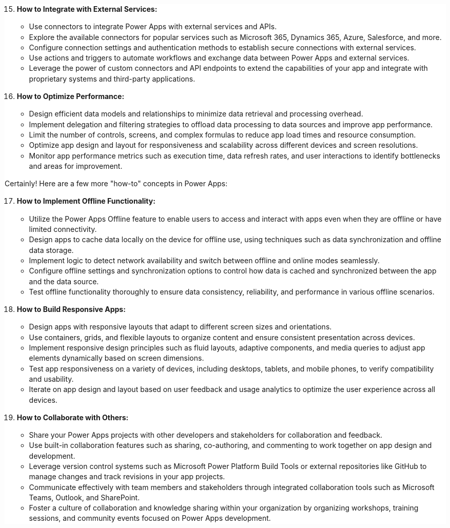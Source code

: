 15. **How to Integrate with External Services:**

    - Use connectors to integrate Power Apps with external services and APIs.
    - Explore the available connectors for popular services such as Microsoft 365, Dynamics 365, Azure, Salesforce, and more.
    - Configure connection settings and authentication methods to establish secure connections with external services.
    - Use actions and triggers to automate workflows and exchange data between Power Apps and external services.
    - Leverage the power of custom connectors and API endpoints to extend the capabilities of your app and integrate with proprietary systems and third-party applications.

16. **How to Optimize Performance:**

    - Design efficient data models and relationships to minimize data retrieval and processing overhead.
    - Implement delegation and filtering strategies to offload data processing to data sources and improve app performance.
    - Limit the number of controls, screens, and complex formulas to reduce app load times and resource consumption.
    - Optimize app design and layout for responsiveness and scalability across different devices and screen resolutions.
    - Monitor app performance metrics such as execution time, data refresh rates, and user interactions to identify bottlenecks and areas for improvement.

Certainly! Here are a few more "how-to" concepts in Power Apps:

17. **How to Implement Offline Functionality:**

    - Utilize the Power Apps Offline feature to enable users to access and interact with apps even when they are offline or have limited connectivity.
    - Design apps to cache data locally on the device for offline use, using techniques such as data synchronization and offline data storage.
    - Implement logic to detect network availability and switch between offline and online modes seamlessly.
    - Configure offline settings and synchronization options to control how data is cached and synchronized between the app and the data source.
    - Test offline functionality thoroughly to ensure data consistency, reliability, and performance in various offline scenarios.

18. **How to Build Responsive Apps:**

    - Design apps with responsive layouts that adapt to different screen sizes and orientations.
    - Use containers, grids, and flexible layouts to organize content and ensure consistent presentation across devices.
    - Implement responsive design principles such as fluid layouts, adaptive components, and media queries to adjust app elements dynamically based on screen dimensions.
    - Test app responsiveness on a variety of devices, including desktops, tablets, and mobile phones, to verify compatibility and usability.
    - Iterate on app design and layout based on user feedback and usage analytics to optimize the user experience across all devices.

19. **How to Collaborate with Others:**

    - Share your Power Apps projects with other developers and stakeholders for collaboration and feedback.
    - Use built-in collaboration features such as sharing, co-authoring, and commenting to work together on app design and development.
    - Leverage version control systems such as Microsoft Power Platform Build Tools or external repositories like GitHub to manage changes and track revisions in your app projects.
    - Communicate effectively with team members and stakeholders through integrated collaboration tools such as Microsoft Teams, Outlook, and SharePoint.
    - Foster a culture of collaboration and knowledge sharing within your organization by organizing workshops, training sessions, and community events focused on Power Apps development.

